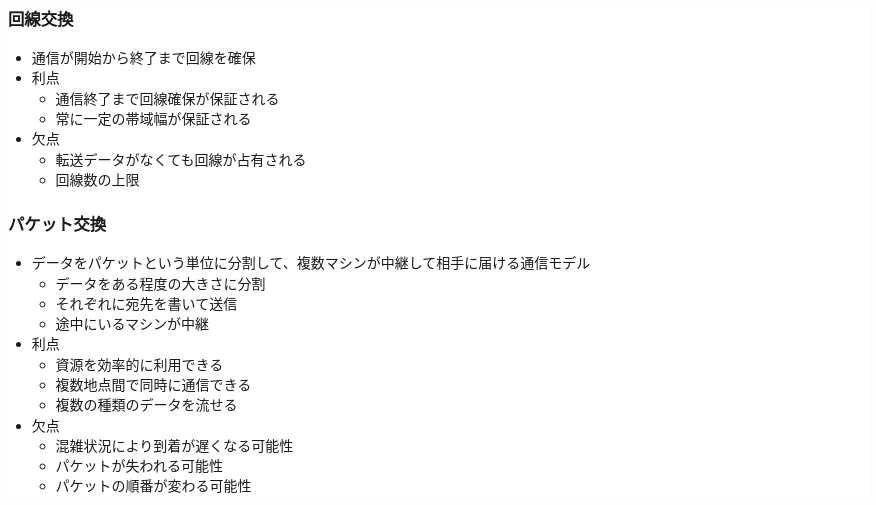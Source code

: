 ### 回線交換

- 通信が開始から終了まで回線を確保
- 利点
  - 通信終了まで回線確保が保証される
  - 常に一定の帯域幅が保証される
- 欠点
  - 転送データがなくても回線が占有される
  - 回線数の上限

### パケット交換

- データをパケットという単位に分割して、複数マシンが中継して相手に届ける通信モデル
  - データをある程度の大きさに分割
  - それぞれに宛先を書いて送信
  - 途中にいるマシンが中継
- 利点
  - 資源を効率的に利用できる
  - 複数地点間で同時に通信できる
  - 複数の種類のデータを流せる
- 欠点
  - 混雑状況により到着が遅くなる可能性
  - パケットが失われる可能性
  - パケットの順番が変わる可能性
